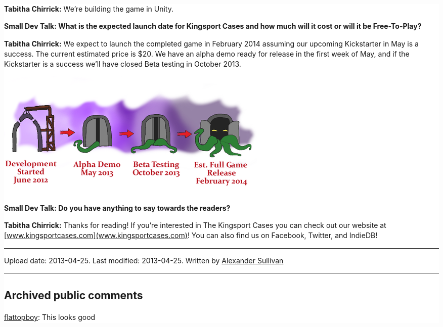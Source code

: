 **Tabitha Chirrick:** We’re building the game in Unity.

**Small Dev Talk: What is the expected launch date for Kingsport Cases and how much will it cost or will it be Free-To-Play?**

**Tabitha Chirrick:** We expect to launch the completed game in February 2014 assuming our upcoming Kickstarter in May is a success. The current estimated price is $20. We have an alpha demo ready for release in the first week of May, and if the Kickstarter is a success we’ll have closed Beta testing in October 2013.

![image](src\articleArchive\authorAlexanderSullivan\2013-04-25_KingsportCases\image9.png)

**Small Dev Talk: Do you have anything to say towards the readers?**

**Tabitha Chirrick:** Thanks for reading! If you’re interested in The Kingsport Cases you can check out our website at [www.kingsportcases.com](www.kingsportcases.com)! You can also find us on Facebook, Twitter, and IndieDB!

---

Upload date: 2013-04-25. Last modified: 2013-04-25. Written by [Alexander Sullivan](https://twitter.com/AlexJSully)

---

## Archived public comments

[flattopboy](https://flattopboy.tumblr.com/): This looks good

